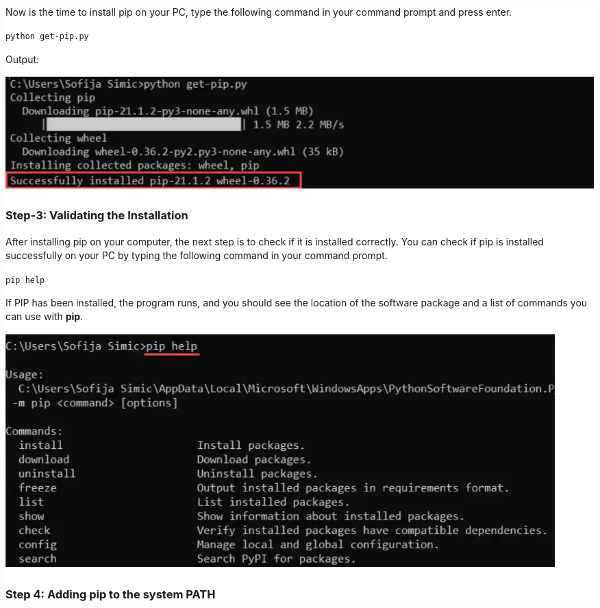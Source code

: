 Now is the time to install pip on your PC, type the following command in your command prompt and press enter.

```bash
python get-pip.py
```

Output:

![](images/pic1-2-1024x195.png)

### Step-3: Validating the Installation

After installing pip on your computer, the next step is to check if it is installed correctly. You can check if pip is installed successfully on your PC by typing the following command in your command prompt.

```
pip help
```

If PIP has been installed, the program runs, and you should see the location of the software package and a list of commands you can use with **pip**.

![](images/pic1-3.png)

### Step 4: Adding pip to the system PATH
